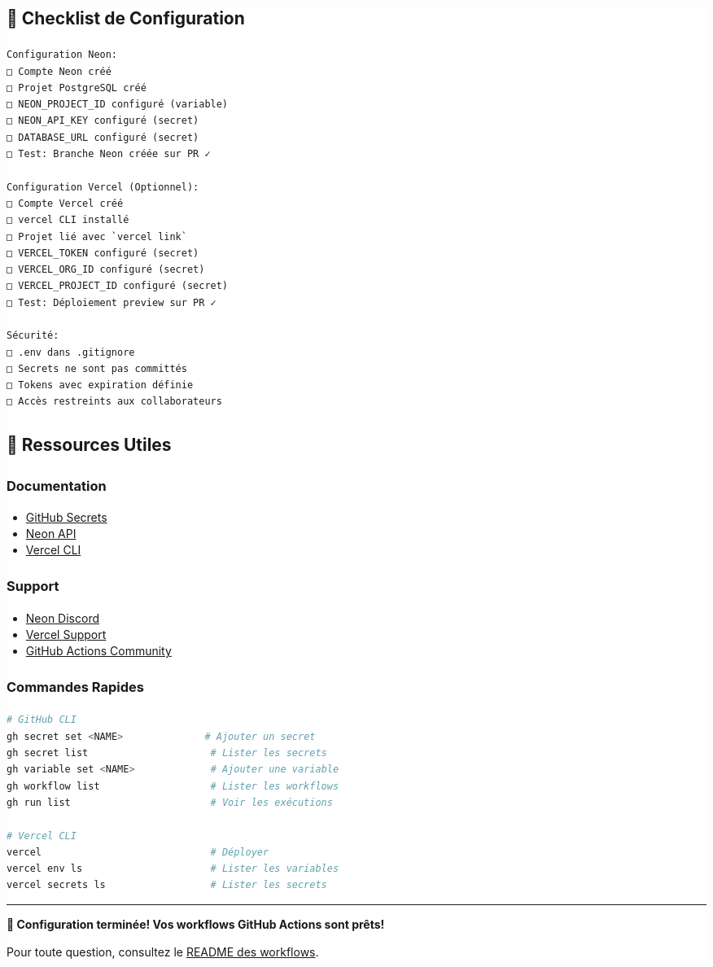 ## 📝 Checklist de Configuration

```
Configuration Neon:
□ Compte Neon créé
□ Projet PostgreSQL créé
□ NEON_PROJECT_ID configuré (variable)
□ NEON_API_KEY configuré (secret)
□ DATABASE_URL configuré (secret)
□ Test: Branche Neon créée sur PR ✓

Configuration Vercel (Optionnel):
□ Compte Vercel créé
□ vercel CLI installé
□ Projet lié avec `vercel link`
□ VERCEL_TOKEN configuré (secret)
□ VERCEL_ORG_ID configuré (secret)
□ VERCEL_PROJECT_ID configuré (secret)
□ Test: Déploiement preview sur PR ✓

Sécurité:
□ .env dans .gitignore
□ Secrets ne sont pas committés
□ Tokens avec expiration définie
□ Accès restreints aux collaborateurs
```

## 🔗 Ressources Utiles

### Documentation
- [GitHub Secrets](https://docs.github.com/en/actions/security-guides/encrypted-secrets)
- [Neon API](https://neon.tech/docs/reference/api-reference)
- [Vercel CLI](https://vercel.com/docs/cli)

### Support
- [Neon Discord](https://discord.gg/neon)
- [Vercel Support](https://vercel.com/support)
- [GitHub Actions Community](https://github.community/c/github-actions)

### Commandes Rapides
```bash
# GitHub CLI
gh secret set <NAME>              # Ajouter un secret
gh secret list                     # Lister les secrets
gh variable set <NAME>             # Ajouter une variable
gh workflow list                   # Lister les workflows
gh run list                        # Voir les exécutions

# Vercel CLI
vercel                             # Déployer
vercel env ls                      # Lister les variables
vercel secrets ls                  # Lister les secrets
```

---

**🎉 Configuration terminée! Vos workflows GitHub Actions sont prêts!**

Pour toute question, consultez le [README des workflows](.github/README.md).
